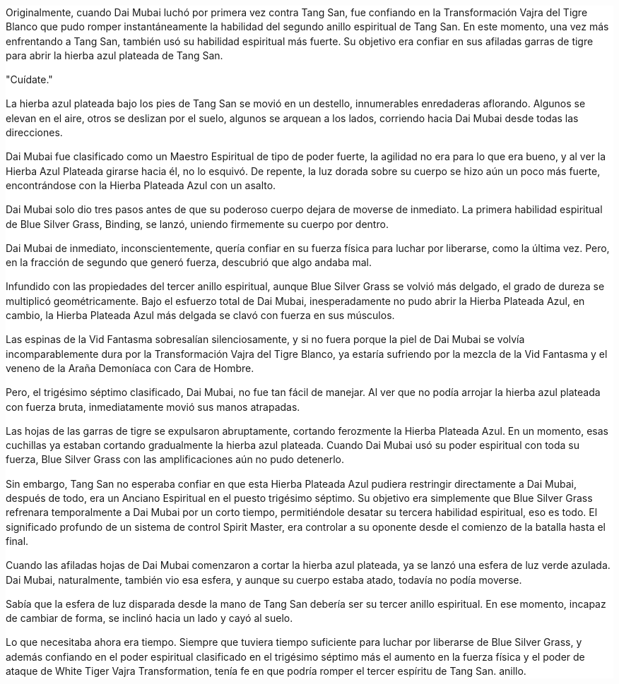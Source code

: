 Originalmente, cuando Dai Mubai luchó por primera vez contra Tang San, fue confiando en la Transformación Vajra del Tigre Blanco que pudo romper instantáneamente la habilidad del segundo anillo espiritual de Tang San. En este momento, una vez más enfrentando a Tang San, también usó su habilidad espiritual más fuerte. Su objetivo era confiar en sus afiladas garras de tigre para abrir la hierba azul plateada de Tang San.

"Cuídate."

La hierba azul plateada bajo los pies de Tang San se movió en un destello, innumerables enredaderas aflorando. Algunos se elevan en el aire, otros se deslizan por el suelo, algunos se arquean a los lados, corriendo hacia Dai Mubai desde todas las direcciones.

Dai Mubai fue clasificado como un Maestro Espiritual de tipo de poder fuerte, la agilidad no era para lo que era bueno, y al ver la Hierba Azul Plateada girarse hacia él, no lo esquivó. De repente, la luz dorada sobre su cuerpo se hizo aún un poco más fuerte, encontrándose con la Hierba Plateada Azul con un asalto.

Dai Mubai solo dio tres pasos antes de que su poderoso cuerpo dejara de moverse de inmediato. La primera habilidad espiritual de Blue Silver Grass, Binding, se lanzó, uniendo firmemente su cuerpo por dentro.

Dai Mubai de inmediato, inconscientemente, quería confiar en su fuerza física para luchar por liberarse, como la última vez. Pero, en la fracción de segundo que generó fuerza, descubrió que algo andaba mal.

Infundido con las propiedades del tercer anillo espiritual, aunque Blue Silver Grass se volvió más delgado, el grado de dureza se multiplicó geométricamente. Bajo el esfuerzo total de Dai Mubai, inesperadamente no pudo abrir la Hierba Plateada Azul, en cambio, la Hierba Plateada Azul más delgada se clavó con fuerza en sus músculos.

Las espinas de la Vid Fantasma sobresalían silenciosamente, y si no fuera porque la piel de Dai Mubai se volvía incomparablemente dura por la Transformación Vajra del Tigre Blanco, ya estaría sufriendo por la mezcla de la Vid Fantasma y el veneno de la Araña Demoníaca con Cara de Hombre.

Pero, el trigésimo séptimo clasificado, Dai Mubai, no fue tan fácil de manejar. Al ver que no podía arrojar la hierba azul plateada con fuerza bruta, inmediatamente movió sus manos atrapadas.

Las hojas de las garras de tigre se expulsaron abruptamente, cortando ferozmente la Hierba Plateada Azul. En un momento, esas cuchillas ya estaban cortando gradualmente la hierba azul plateada. Cuando Dai Mubai usó su poder espiritual con toda su fuerza, Blue Silver Grass con las amplificaciones aún no pudo detenerlo.

Sin embargo, Tang San no esperaba confiar en que esta Hierba Plateada Azul pudiera restringir directamente a Dai Mubai, después de todo, era un Anciano Espiritual en el puesto trigésimo séptimo. Su objetivo era simplemente que Blue Silver Grass refrenara temporalmente a Dai Mubai por un corto tiempo, permitiéndole desatar su tercera habilidad espiritual, eso es todo. El significado profundo de un sistema de control Spirit Master, era controlar a su oponente desde el comienzo de la batalla hasta el final.

Cuando las afiladas hojas de Dai Mubai comenzaron a cortar la hierba azul plateada, ya se lanzó una esfera de luz verde azulada. Dai Mubai, naturalmente, también vio esa esfera, y aunque su cuerpo estaba atado, todavía no podía moverse.

Sabía que la esfera de luz disparada desde la mano de Tang San debería ser su tercer anillo espiritual. En ese momento, incapaz de cambiar de forma, se inclinó hacia un lado y cayó al suelo.

Lo que necesitaba ahora era tiempo. Siempre que tuviera tiempo suficiente para luchar por liberarse de Blue Silver Grass, y además confiando en el poder espiritual clasificado en el trigésimo séptimo más el aumento en la fuerza física y el poder de ataque de White Tiger Vajra Transformation, tenía fe en que podría romper el tercer espíritu de Tang San. anillo.
